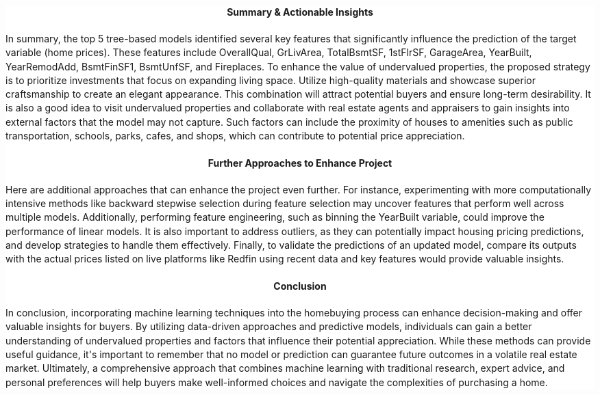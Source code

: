 <h4 align="center"> Summary & Actionable Insights </h4>
In summary, the top 5 tree-based models identified several key features that significantly influence the prediction of the target variable (home prices). These features include OverallQual, GrLivArea, TotalBsmtSF, 1stFlrSF, GarageArea, YearBuilt, YearRemodAdd, BsmtFinSF1, BsmtUnfSF, and Fireplaces. To enhance the value of undervalued properties, the proposed strategy is to prioritize investments that focus on expanding living space. Utilize high-quality materials and showcase superior craftsmanship to create an elegant appearance. This combination will attract potential buyers and ensure long-term desirability. It is also a good idea to visit undervalued properties and collaborate with real estate agents and appraisers to gain insights into external factors that the model may not capture. Such factors can include the proximity of houses to amenities such as public transportation, schools, parks, cafes, and shops, which can contribute to potential price appreciation.

<h4 align="center"> Further Approaches to Enhance Project </h4>
Here are additional approaches that can enhance the project even further. For instance, experimenting with more computationally intensive methods like backward stepwise selection during feature selection may uncover features that perform well across multiple models. Additionally, performing feature engineering, such as binning the YearBuilt variable, could improve the performance of linear models. It is also important to address outliers, as they can potentially impact housing pricing predictions, and develop strategies to handle them effectively. Finally, to validate the predictions of an updated model, compare its outputs with the actual prices listed on live platforms like Redfin using recent data and key features would provide valuable insights.

<h4 align="center"> Conclusion </h4>

In conclusion, incorporating machine learning techniques into the homebuying process can enhance decision-making and offer valuable insights for buyers. By utilizing data-driven approaches and predictive models, individuals can gain a better understanding of undervalued properties and factors that influence their potential appreciation. While these methods can provide useful guidance, it's important to remember that no model or prediction can guarantee future outcomes in a volatile real estate market. Ultimately, a comprehensive approach that combines machine learning with traditional research, expert advice, and personal preferences will help buyers make well-informed choices and navigate the complexities of purchasing a home.
 
